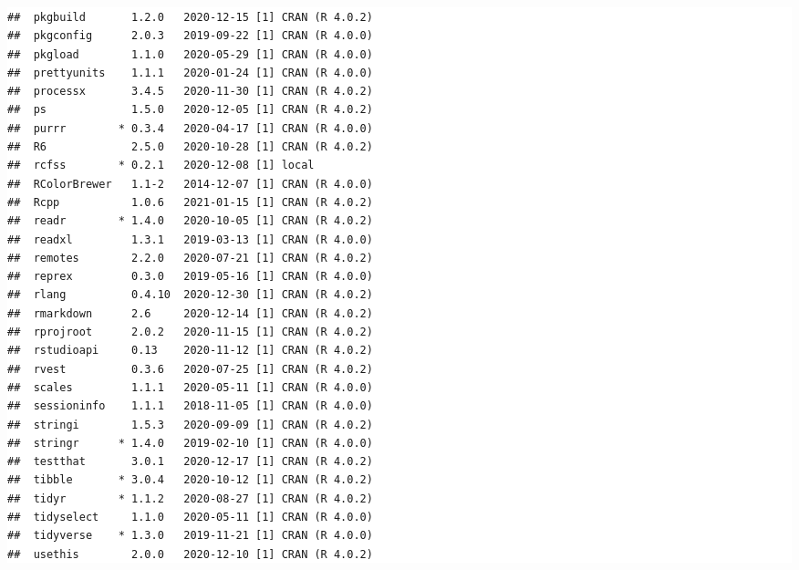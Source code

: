     ##  pkgbuild       1.2.0   2020-12-15 [1] CRAN (R 4.0.2)                      
    ##  pkgconfig      2.0.3   2019-09-22 [1] CRAN (R 4.0.0)                      
    ##  pkgload        1.1.0   2020-05-29 [1] CRAN (R 4.0.0)                      
    ##  prettyunits    1.1.1   2020-01-24 [1] CRAN (R 4.0.0)                      
    ##  processx       3.4.5   2020-11-30 [1] CRAN (R 4.0.2)                      
    ##  ps             1.5.0   2020-12-05 [1] CRAN (R 4.0.2)                      
    ##  purrr        * 0.3.4   2020-04-17 [1] CRAN (R 4.0.0)                      
    ##  R6             2.5.0   2020-10-28 [1] CRAN (R 4.0.2)                      
    ##  rcfss        * 0.2.1   2020-12-08 [1] local                               
    ##  RColorBrewer   1.1-2   2014-12-07 [1] CRAN (R 4.0.0)                      
    ##  Rcpp           1.0.6   2021-01-15 [1] CRAN (R 4.0.2)                      
    ##  readr        * 1.4.0   2020-10-05 [1] CRAN (R 4.0.2)                      
    ##  readxl         1.3.1   2019-03-13 [1] CRAN (R 4.0.0)                      
    ##  remotes        2.2.0   2020-07-21 [1] CRAN (R 4.0.2)                      
    ##  reprex         0.3.0   2019-05-16 [1] CRAN (R 4.0.0)                      
    ##  rlang          0.4.10  2020-12-30 [1] CRAN (R 4.0.2)                      
    ##  rmarkdown      2.6     2020-12-14 [1] CRAN (R 4.0.2)                      
    ##  rprojroot      2.0.2   2020-11-15 [1] CRAN (R 4.0.2)                      
    ##  rstudioapi     0.13    2020-11-12 [1] CRAN (R 4.0.2)                      
    ##  rvest          0.3.6   2020-07-25 [1] CRAN (R 4.0.2)                      
    ##  scales         1.1.1   2020-05-11 [1] CRAN (R 4.0.0)                      
    ##  sessioninfo    1.1.1   2018-11-05 [1] CRAN (R 4.0.0)                      
    ##  stringi        1.5.3   2020-09-09 [1] CRAN (R 4.0.2)                      
    ##  stringr      * 1.4.0   2019-02-10 [1] CRAN (R 4.0.0)                      
    ##  testthat       3.0.1   2020-12-17 [1] CRAN (R 4.0.2)                      
    ##  tibble       * 3.0.4   2020-10-12 [1] CRAN (R 4.0.2)                      
    ##  tidyr        * 1.1.2   2020-08-27 [1] CRAN (R 4.0.2)                      
    ##  tidyselect     1.1.0   2020-05-11 [1] CRAN (R 4.0.0)                      
    ##  tidyverse    * 1.3.0   2019-11-21 [1] CRAN (R 4.0.0)                      
    ##  usethis        2.0.0   2020-12-10 [1] CRAN (R 4.0.2)                      